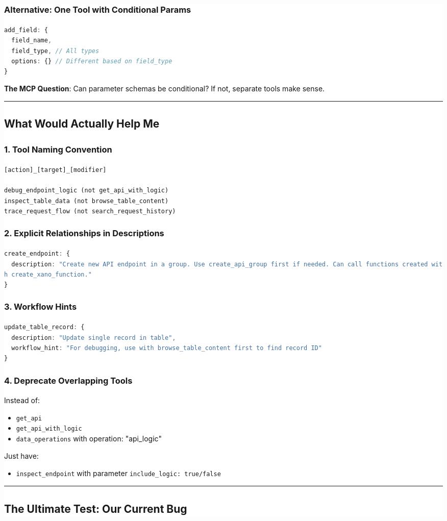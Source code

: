### Alternative: One Tool with Conditional Params
```typescript
add_field: {
  field_name, 
  field_type, // All types
  options: {} // Different based on field_type
}
```

**The MCP Question**: Can parameter schemas be conditional? If not, separate tools make sense.

---

## What Would Actually Help Me

### 1. Tool Naming Convention
```
[action]_[target]_[modifier]

debug_endpoint_logic (not get_api_with_logic)
inspect_table_data (not browse_table_content)
trace_request_flow (not search_request_history)
```

### 2. Explicit Relationships in Descriptions
```typescript
create_endpoint: {
  description: "Create new API endpoint in a group. Use create_api_group first if needed. Can call functions created with create_xano_function."
}
```

### 3. Workflow Hints
```typescript
update_table_record: {
  description: "Update single record in table",
  workflow_hint: "For debugging, use with browse_table_content first to find record ID"
}
```

### 4. Deprecate Overlapping Tools

Instead of:
- `get_api` 
- `get_api_with_logic`
- `data_operations` with operation: "api_logic"

Just have:
- `inspect_endpoint` with parameter `include_logic: true/false`

---

## The Ultimate Test: Our Current Bug
